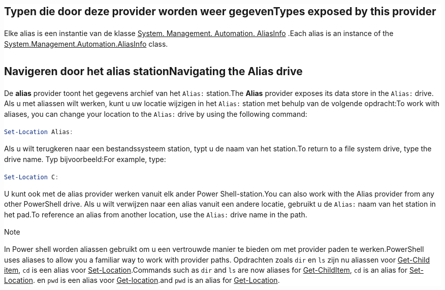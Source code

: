 ## <a name="types-exposed-by-this-provider"></a><span data-ttu-id="c7846-133">Typen die door deze provider worden weer gegeven</span><span class="sxs-lookup"><span data-stu-id="c7846-133">Types exposed by this provider</span></span>

<span data-ttu-id="c7846-134">Elke alias is een instantie van de klasse [System. Management. Automation. AliasInfo](/dotnet/api/system.management.automation.aliasinfo) .</span><span class="sxs-lookup"><span data-stu-id="c7846-134">Each alias is an instance of the [System.Management.Automation.AliasInfo](/dotnet/api/system.management.automation.aliasinfo) class.</span></span>

## <a name="navigating-the-alias-drive"></a><span data-ttu-id="c7846-135">Navigeren door het alias station</span><span class="sxs-lookup"><span data-stu-id="c7846-135">Navigating the Alias drive</span></span>

<span data-ttu-id="c7846-136">De **alias** provider toont het gegevens archief van het `Alias:` station.</span><span class="sxs-lookup"><span data-stu-id="c7846-136">The **Alias** provider exposes its data store in the `Alias:` drive.</span></span> <span data-ttu-id="c7846-137">Als u met aliassen wilt werken, kunt u uw locatie wijzigen in het `Alias:` station met behulp van de volgende opdracht:</span><span class="sxs-lookup"><span data-stu-id="c7846-137">To work with aliases, you can change your location to the `Alias:` drive by using the following command:</span></span>

```powershell
Set-Location Alias:
```

<span data-ttu-id="c7846-138">Als u wilt terugkeren naar een bestandssysteem station, typt u de naam van het station.</span><span class="sxs-lookup"><span data-stu-id="c7846-138">To return to a file system drive, type the drive name.</span></span> <span data-ttu-id="c7846-139">Typ bijvoorbeeld:</span><span class="sxs-lookup"><span data-stu-id="c7846-139">For example, type:</span></span>

```powershell
Set-Location C:
```

<span data-ttu-id="c7846-140">U kunt ook met de alias provider werken vanuit elk ander Power Shell-station.</span><span class="sxs-lookup"><span data-stu-id="c7846-140">You can also work with the Alias provider from any other PowerShell drive.</span></span> <span data-ttu-id="c7846-141">Als u wilt verwijzen naar een alias vanuit een andere locatie, gebruikt u de `Alias:` naam van het station in het pad.</span><span class="sxs-lookup"><span data-stu-id="c7846-141">To reference an alias from another location, use the `Alias:` drive name in the path.</span></span>

> [!NOTE]
> <span data-ttu-id="c7846-142">In Power shell worden aliassen gebruikt om u een vertrouwde manier te bieden om met provider paden te werken.</span><span class="sxs-lookup"><span data-stu-id="c7846-142">PowerShell uses aliases to allow you a familiar way to work with provider paths.</span></span> <span data-ttu-id="c7846-143">Opdrachten zoals `dir` en `ls` zijn nu aliassen voor [Get-Child item](xref:Microsoft.PowerShell.Management.Get-ChildItem), `cd` is een alias voor [Set-Location](xref:Microsoft.PowerShell.Management.Set-Location).</span><span class="sxs-lookup"><span data-stu-id="c7846-143">Commands such as `dir` and `ls` are now aliases for [Get-ChildItem](xref:Microsoft.PowerShell.Management.Get-ChildItem), `cd` is an alias for [Set-Location](xref:Microsoft.PowerShell.Management.Set-Location).</span></span> <span data-ttu-id="c7846-144">en `pwd` is een alias voor [Get-location](xref:Microsoft.PowerShell.Management.Get-Location).</span><span class="sxs-lookup"><span data-stu-id="c7846-144">and `pwd` is an alias for [Get-Location](xref:Microsoft.PowerShell.Management.Get-Location).</span></span>
